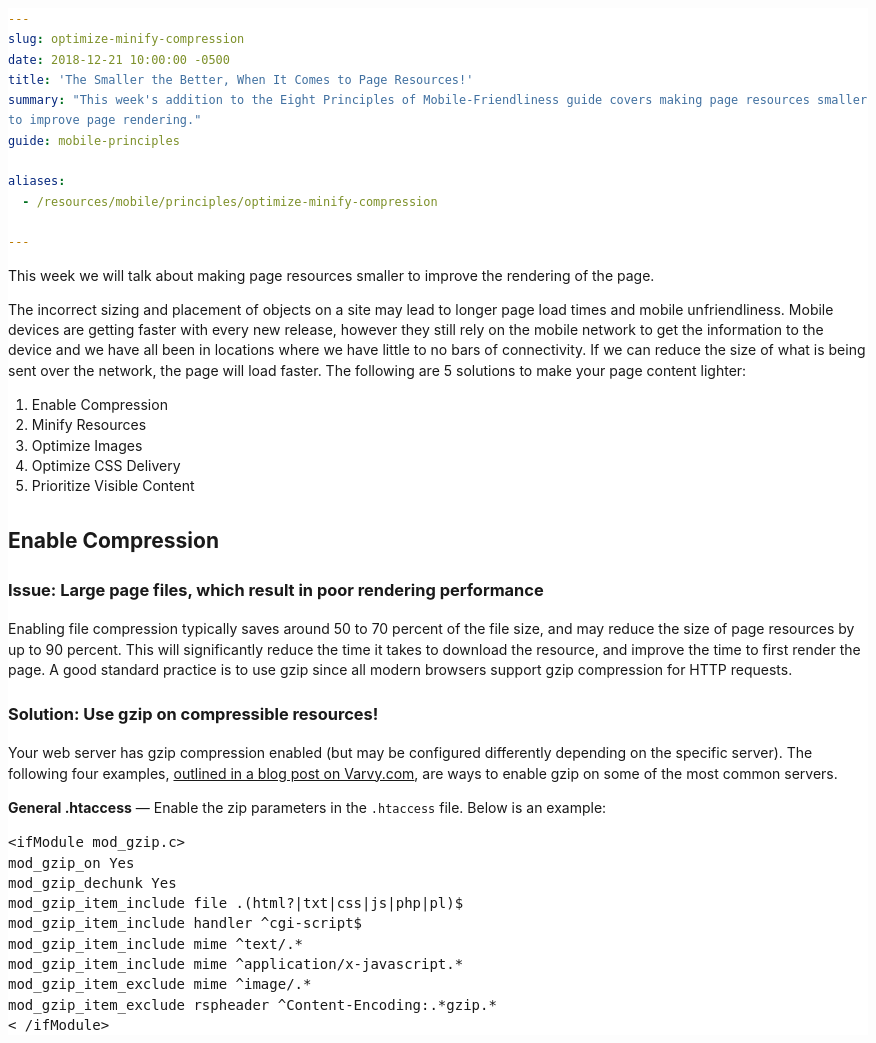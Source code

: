```yaml
---
slug: optimize-minify-compression
date: 2018-12-21 10:00:00 -0500
title: 'The Smaller the Better, When It Comes to Page Resources!'
summary: "This week's addition to the Eight Principles of Mobile-Friendliness guide covers making page resources smaller to improve page rendering."
guide: mobile-principles

aliases:
  - /resources/mobile/principles/optimize-minify-compression

---
```


This week we will talk about making page resources smaller to improve the rendering of the page.

The incorrect sizing and placement of objects on a site may lead to longer page load times and mobile unfriendliness. Mobile devices are getting faster with every new release, however they still rely on the mobile network to get the information to the device and we have all been in locations where we have little to no bars of connectivity. If we can reduce the size of what is being sent over the network, the page will load faster. The following are 5 solutions to make your page content lighter:

1. Enable Compression
2. Minify Resources
3. Optimize Images
4. Optimize CSS Delivery
5. Prioritize Visible Content

## Enable Compression

### Issue: Large page files, which result in poor rendering performance

Enabling file compression typically saves around 50 to 70 percent of the file size, and may reduce the size of page resources by up to 90 percent. This will significantly reduce the time it takes to download the resource, and improve the time to first render the page. A good standard practice is to use gzip since all modern browsers support gzip compression for HTTP requests.

### Solution: Use gzip on compressible resources!

Your web server has gzip compression enabled (but may be configured differently depending on the specific server). The following four examples, [outlined in a blog post on Varvy.com](https://varvy.com/pagespeed/enable-compression.html), are ways to enable gzip on some of the most common servers.

**General .htaccess** — Enable the zip parameters in the `.htaccess` file. Below is an example:

<pre>
&#60;ifModule mod_gzip.c&#62;
mod_gzip_on Yes
mod_gzip_dechunk Yes
mod_gzip_item_include file .(html?|txt|css|js|php|pl)$
mod_gzip_item_include handler ^cgi-script$
mod_gzip_item_include mime ^text/.*
mod_gzip_item_include mime ^application/x-javascript.*
mod_gzip_item_exclude mime ^image/.*
mod_gzip_item_exclude rspheader ^Content-Encoding:.*gzip.*
&#60; /ifModule&#62;
</pre>
